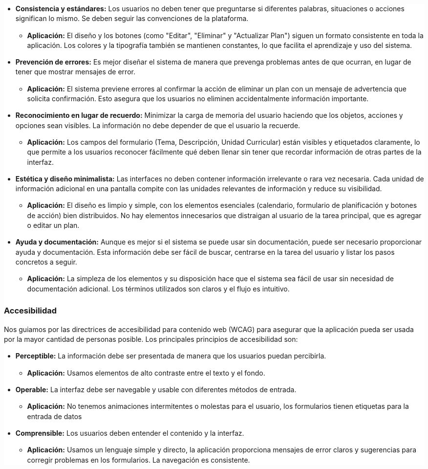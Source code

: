 - **Consistencia y estándares:** Los usuarios no deben tener que preguntarse si diferentes palabras, situaciones o acciones significan lo mismo. Se deben seguir las convenciones de la plataforma.

  - **Aplicación:** El diseño y los botones (como "Editar", "Eliminar" y "Actualizar Plan") siguen un formato consistente en toda la aplicación. Los colores y la tipografía también se mantienen constantes, lo que facilita el aprendizaje y uso del sistema.

- **Prevención de errores:** Es mejor diseñar el sistema de manera que prevenga problemas antes de que ocurran, en lugar de tener que mostrar mensajes de error.

  - **Aplicación:** El sistema previene errores al confirmar la acción de eliminar un plan con un mensaje de advertencia que solicita confirmación. Esto asegura que los usuarios no eliminen accidentalmente información importante.

- **Reconocimiento en lugar de recuerdo:** Minimizar la carga de memoria del usuario haciendo que los objetos, acciones y opciones sean visibles. La información no debe depender de que el usuario la recuerde.

  - **Aplicación:** Los campos del formulario (Tema, Descripción, Unidad Curricular) están visibles y etiquetados claramente, lo que permite a los usuarios reconocer fácilmente qué deben llenar sin tener que recordar información de otras partes de la interfaz.

- **Estética y diseño minimalista:** Las interfaces no deben contener información irrelevante o rara vez necesaria. Cada unidad de información adicional en una pantalla compite con las unidades relevantes de información y reduce su visibilidad.

  - **Aplicación:** El diseño es limpio y simple, con los elementos esenciales (calendario, formulario de planificación y botones de acción) bien distribuidos. No hay elementos innecesarios que distraigan al usuario de la tarea principal, que es agregar o editar un plan.

- **Ayuda y documentación:** Aunque es mejor si el sistema se puede usar sin documentación, puede ser necesario proporcionar ayuda y documentación. Esta información debe ser fácil de buscar, centrarse en la tarea del usuario y listar los pasos concretos a seguir.

  - **Aplicación:** La simpleza de los elementos y su disposición hace que el sistema sea fácil de usar sin necesidad de documentación adicional. Los términos utilizados son claros y el flujo es intuitivo.

### Accesibilidad

Nos guiamos por las directrices de accesibilidad para contenido web (WCAG) para asegurar que la aplicación pueda ser usada por la mayor cantidad de personas posible.
Los principales principios de accesibilidad son:

- **Perceptible:** La información debe ser presentada de manera que los usuarios puedan percibirla.

  - **Aplicación:** Usamos elementos de alto contraste entre el texto y el fondo.

- **Operable:** La interfaz debe ser navegable y usable con diferentes métodos de entrada.

  - **Aplicación:** No tenemos animaciones intermitentes o molestas para el usuario, los formularios tienen etiquetas para la entrada de datos

- **Comprensible:** Los usuarios deben entender el contenido y la interfaz.

  - **Aplicación:** Usamos un lenguaje simple y directo, la aplicación proporciona mensajes de error claros y sugerencias para corregir problemas en los formularios. La navegación es consistente.
